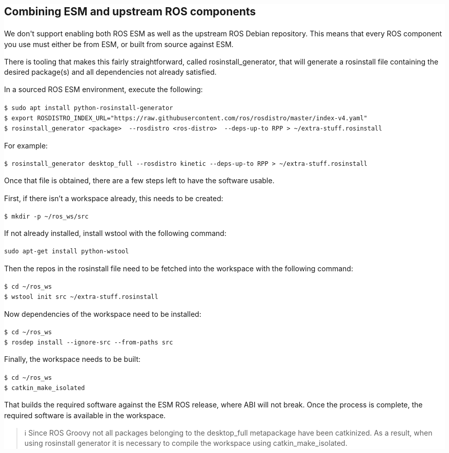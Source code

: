 
## Combining ESM and upstream ROS components

We don't support enabling both ROS ESM as well as the upstream ROS Debian repository. This means that every ROS component you use must either be from ESM, or built from source against ESM.

There is tooling that makes this fairly straightforward, called rosinstall_generator, that will generate a rosinstall file containing the desired package(s) and all dependencies not already satisfied.

In a sourced ROS ESM environment, execute the following:

```
$ sudo apt install python-rosinstall-generator
$ export ROSDISTRO_INDEX_URL="https://raw.githubusercontent.com/ros/rosdistro/master/index-v4.yaml"
$ rosinstall_generator <package>  --rosdistro <ros-distro>  --deps-up-to RPP > ~/extra-stuff.rosinstall
```

For example:
```
$ rosinstall_generator desktop_full --rosdistro kinetic --deps-up-to RPP > ~/extra-stuff.rosinstall
```

Once that file is obtained, there are a few steps left to have the software usable.

First, if there isn’t a workspace already, this needs to be created:

```
$ mkdir -p ~/ros_ws/src
```

If not already installed, install wstool with the following command:
```
sudo apt-get install python-wstool
```

Then the repos in the rosinstall file need to be fetched into the workspace with the following command: 
```
$ cd ~/ros_ws
$ wstool init src ~/extra-stuff.rosinstall
```

Now dependencies of the workspace need to be installed:

```
$ cd ~/ros_ws
$ rosdep install --ignore-src --from-paths src
```

Finally, the workspace needs to be built:

```
$ cd ~/ros_ws
$ catkin_make_isolated
```
That builds the required software against the ESM ROS release, where ABI will not break. Once the process is complete, the required software is available in the workspace.

> :information_source: Since ROS Groovy not all packages belonging to the desktop_full metapackage have been catkinized. As a result, when using rosinstall generator it is necessary to compile the workspace using catkin_make_isolated.